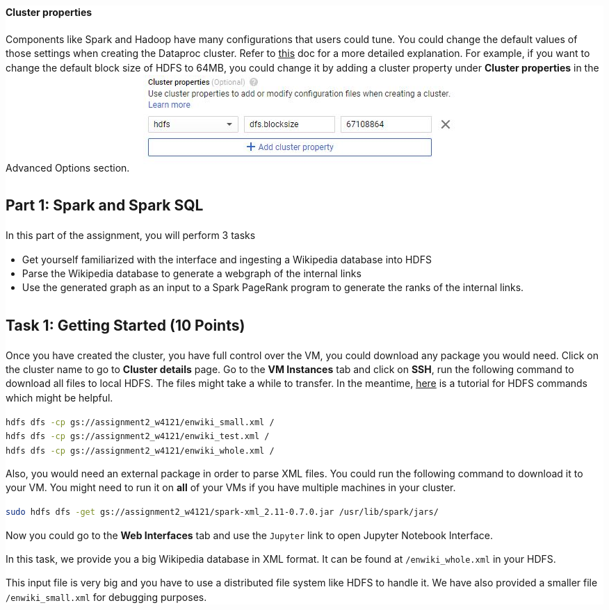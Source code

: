 #### Cluster properties
Components like Spark and Hadoop have many configurations that users could tune. You could change the default values of those settings when creating the Dataproc cluster. Refer to [this](https://cloud.google.com/dataproc/docs/concepts/configuring-clusters/cluster-properties?hl=en_US&_ga=2.227749979.-739108073.1578339387) doc for a more detailed explanation. 
For example, if you want to change the default block size of HDFS to 64MB, you could change it by adding a cluster property under __Cluster properties__ in the Advanced Options section.
![Cluster Property](./pics/ClusterProperty.JPG)

## Part 1: Spark and Spark SQL

In this part of the assignment, you will perform 3 tasks

* Get yourself familiarized with the interface and ingesting a Wikipedia database into HDFS 
* Parse the Wikipedia database to generate a webgraph of the internal links
* Use the generated graph as an input to a Spark PageRank program to generate the ranks of the internal links.

## Task 1: Getting Started (10 Points)
Once you have created the cluster, you have full control over the VM, you could download any package you would need. Click on the cluster name to go to __Cluster details__ page. Go to the __VM Instances__ tab and click on __SSH__, run the following command to download all files to local HDFS. The files might take a while to transfer. In the meantime, [here](https://data-flair.training/blogs/top-hadoop-hdfs-commands-tutorial/) is a tutorial for HDFS commands which might be helpful.
```bash
hdfs dfs -cp gs://assignment2_w4121/enwiki_small.xml /
hdfs dfs -cp gs://assignment2_w4121/enwiki_test.xml /
hdfs dfs -cp gs://assignment2_w4121/enwiki_whole.xml /
```

Also, you would need an external package in order to parse XML files. You could run the following command to download it to your VM. You might need to run it on __all__ of your VMs if you have multiple machines in your cluster.
```bash
sudo hdfs dfs -get gs://assignment2_w4121/spark-xml_2.11-0.7.0.jar /usr/lib/spark/jars/
```
Now you could go to the __Web Interfaces__ tab and use the `Jupyter` link to open Jupyter Notebook Interface. 

In this task, we provide you a big Wikipedia database in XML format. It can be found at `/enwiki_whole.xml` in your HDFS.

This input file is very big and you have to use a distributed file system like HDFS to handle it. We have also provided a smaller file `/enwiki_small.xml` for debugging purposes. 
